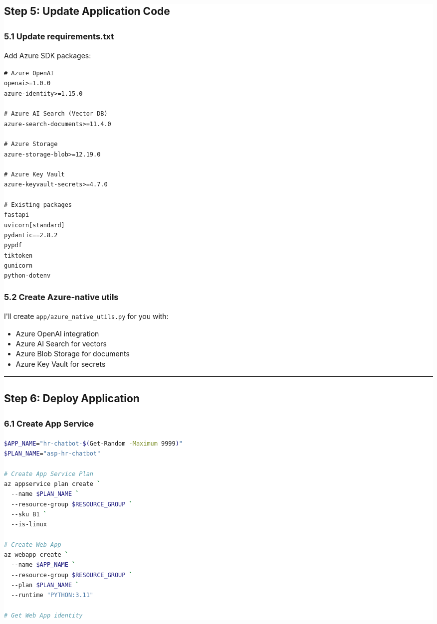 
## Step 5: Update Application Code

### 5.1 Update requirements.txt

Add Azure SDK packages:

```txt
# Azure OpenAI
openai>=1.0.0
azure-identity>=1.15.0

# Azure AI Search (Vector DB)
azure-search-documents>=11.4.0

# Azure Storage
azure-storage-blob>=12.19.0

# Azure Key Vault
azure-keyvault-secrets>=4.7.0

# Existing packages
fastapi
uvicorn[standard]
pydantic==2.8.2
pypdf
tiktoken
gunicorn
python-dotenv
```

### 5.2 Create Azure-native utils

I'll create `app/azure_native_utils.py` for you with:
- Azure OpenAI integration
- Azure AI Search for vectors
- Azure Blob Storage for documents
- Azure Key Vault for secrets

---

## Step 6: Deploy Application

### 6.1 Create App Service

```bash
$APP_NAME="hr-chatbot-$(Get-Random -Maximum 9999)"
$PLAN_NAME="asp-hr-chatbot"

# Create App Service Plan
az appservice plan create `
  --name $PLAN_NAME `
  --resource-group $RESOURCE_GROUP `
  --sku B1 `
  --is-linux

# Create Web App
az webapp create `
  --name $APP_NAME `
  --resource-group $RESOURCE_GROUP `
  --plan $PLAN_NAME `
  --runtime "PYTHON:3.11"

# Get Web App identity
```